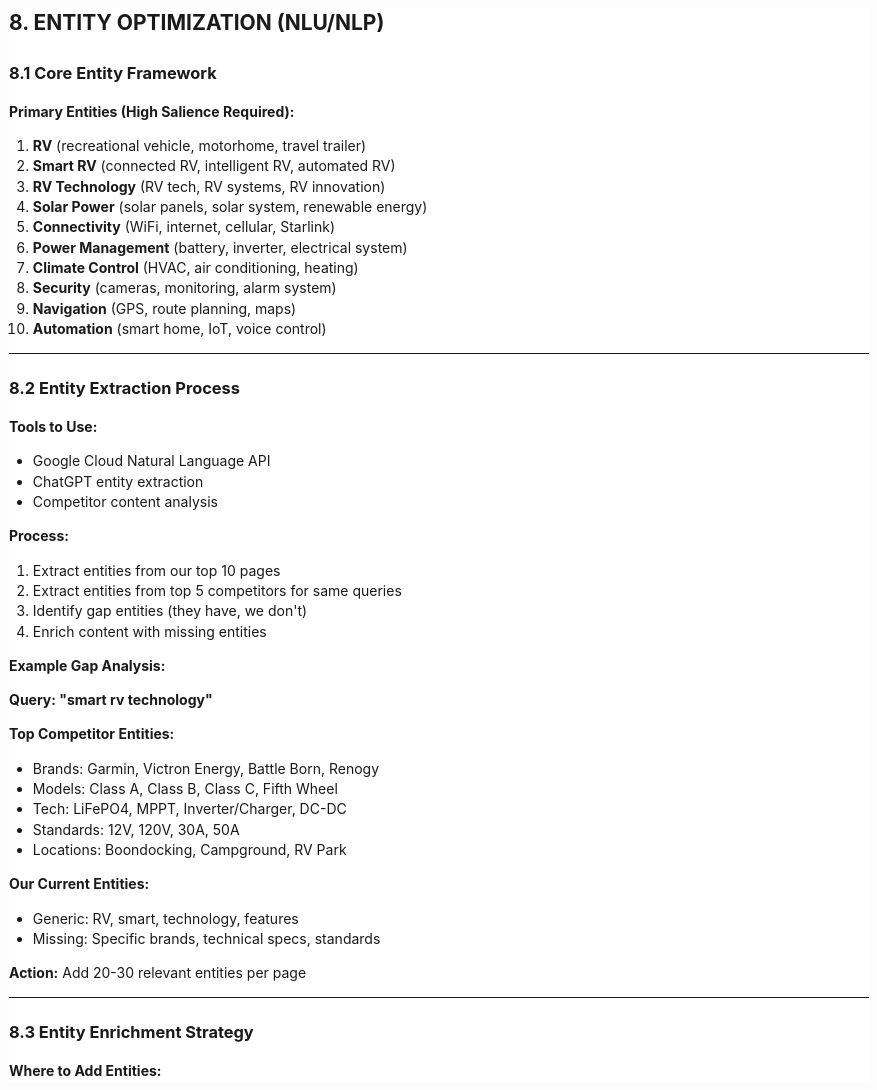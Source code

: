 
## 8. ENTITY OPTIMIZATION (NLU/NLP)

### 8.1 Core Entity Framework

**Primary Entities (High Salience Required):**
1. **RV** (recreational vehicle, motorhome, travel trailer)
2. **Smart RV** (connected RV, intelligent RV, automated RV)
3. **RV Technology** (RV tech, RV systems, RV innovation)
4. **Solar Power** (solar panels, solar system, renewable energy)
5. **Connectivity** (WiFi, internet, cellular, Starlink)
6. **Power Management** (battery, inverter, electrical system)
7. **Climate Control** (HVAC, air conditioning, heating)
8. **Security** (cameras, monitoring, alarm system)
9. **Navigation** (GPS, route planning, maps)
10. **Automation** (smart home, IoT, voice control)

---

### 8.2 Entity Extraction Process

**Tools to Use:**
- Google Cloud Natural Language API
- ChatGPT entity extraction
- Competitor content analysis

**Process:**
1. Extract entities from our top 10 pages
2. Extract entities from top 5 competitors for same queries
3. Identify gap entities (they have, we don't)
4. Enrich content with missing entities

**Example Gap Analysis:**

**Query: "smart rv technology"**

**Top Competitor Entities:**
- Brands: Garmin, Victron Energy, Battle Born, Renogy
- Models: Class A, Class B, Class C, Fifth Wheel
- Tech: LiFePO4, MPPT, Inverter/Charger, DC-DC
- Standards: 12V, 120V, 30A, 50A
- Locations: Boondocking, Campground, RV Park

**Our Current Entities:**
- Generic: RV, smart, technology, features
- Missing: Specific brands, technical specs, standards

**Action:** Add 20-30 relevant entities per page

---

### 8.3 Entity Enrichment Strategy

**Where to Add Entities:**
